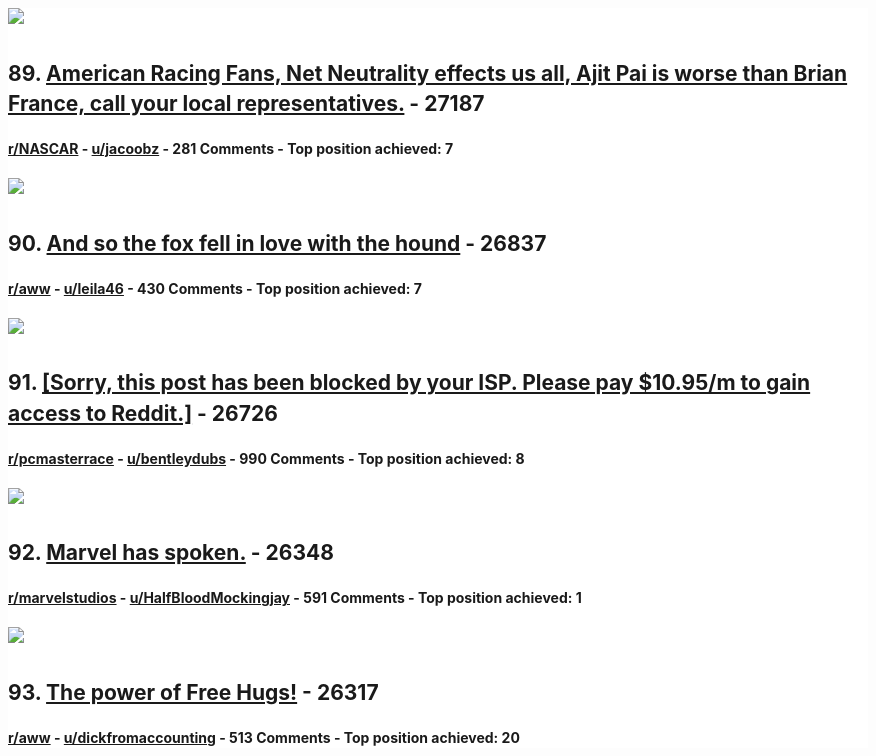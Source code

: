 <a href="http://www.independent.co.uk/news/world/americas/us-politics/donald-trump-impeachment-times-square-billboards-adverts-tom-steyer-investor-a8066961.html"><img src="https://b.thumbs.redditmedia.com/OBlTWLNTxI5IEZ_pxVJq7sgYxHG6Z7UXT5L_TJk3v4s.jpg"></img></a>

## 89. [American Racing Fans, Net Neutrality effects us all, Ajit Pai is worse than Brian France, call your local representatives.](http://reddit.com/r/NASCAR/comments/7emthm/american_racing_fans_net_neutrality_effects_us/) - 27187
#### [r/NASCAR](http://reddit.com/r/NASCAR) - [u/jacoobz](http://reddit.com/u/jacoobz) - 281 Comments - Top position achieved: 7

<a href="https://www.battleforthenet.com"><img src="https://b.thumbs.redditmedia.com/7XtWzJcYYUTLbkOojVIocVvxfiBH19b67of9JZOtToo.jpg"></img></a>

## 90. [And so the fox fell in love with the hound](http://reddit.com/r/aww/comments/7eegx4/and_so_the_fox_fell_in_love_with_the_hound/) - 26837
#### [r/aww](http://reddit.com/r/aww) - [u/leila46](http://reddit.com/u/leila46) - 430 Comments - Top position achieved: 7

<a href="https://i.imgur.com/Y3G9eD9.jpg"><img src="https://b.thumbs.redditmedia.com/6METya5ugCqZyzIGqh5uouJ8VeNDRfREPhb9duaXx3A.jpg"></img></a>

## 91. [[Sorry, this post has been blocked by your ISP. Please pay $10.95/m to gain access to Reddit.]](http://reddit.com/r/pcmasterrace/comments/7efzs1/sorry_this_post_has_been_blocked_by_your_isp/) - 26726
#### [r/pcmasterrace](http://reddit.com/r/pcmasterrace) - [u/bentleydubs](http://reddit.com/u/bentleydubs) - 990 Comments - Top position achieved: 8

<a href="https://i.redd.it/ogk7hmmi1azz.png"><img src="https://a.thumbs.redditmedia.com/vCS-xa8dEvWL0xdM4BDMnebFRwK5dI13yHZ9vNk7WW4.jpg"></img></a>

## 92. [Marvel has spoken.](http://reddit.com/r/marvelstudios/comments/7ehn5f/marvel_has_spoken/) - 26348
#### [r/marvelstudios](http://reddit.com/r/marvelstudios) - [u/HalfBloodMockingjay](http://reddit.com/u/HalfBloodMockingjay) - 591 Comments - Top position achieved: 1

<a href="https://i.redd.it/iw6abae8tbzz.png"><img src="https://a.thumbs.redditmedia.com/LIa7udxEaLJ9WhwEKnCoAiW_Pns9yNJWwxsHeeiCQB4.jpg"></img></a>

## 93. [The power of Free Hugs!](http://reddit.com/r/aww/comments/7emg5r/the_power_of_free_hugs/) - 26317
#### [r/aww](http://reddit.com/r/aww) - [u/dickfromaccounting](http://reddit.com/u/dickfromaccounting) - 513 Comments - Top position achieved: 20
